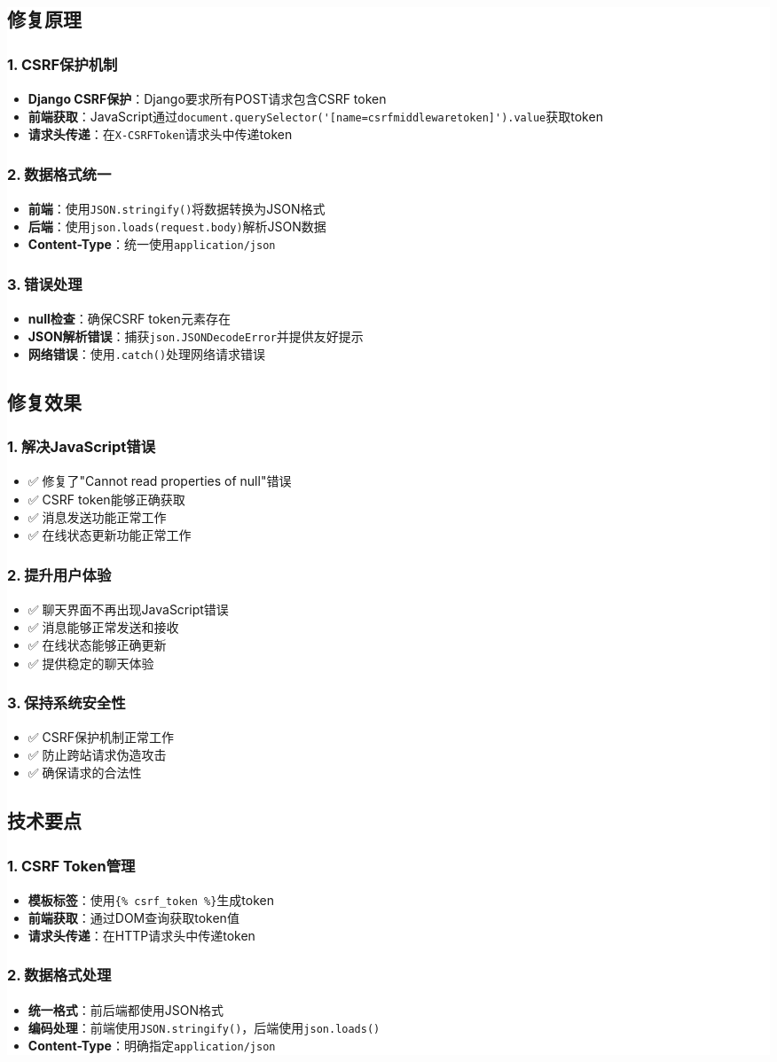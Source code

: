 ## 修复原理

### 1. CSRF保护机制
- **Django CSRF保护**：Django要求所有POST请求包含CSRF token
- **前端获取**：JavaScript通过`document.querySelector('[name=csrfmiddlewaretoken]').value`获取token
- **请求头传递**：在`X-CSRFToken`请求头中传递token

### 2. 数据格式统一
- **前端**：使用`JSON.stringify()`将数据转换为JSON格式
- **后端**：使用`json.loads(request.body)`解析JSON数据
- **Content-Type**：统一使用`application/json`

### 3. 错误处理
- **null检查**：确保CSRF token元素存在
- **JSON解析错误**：捕获`json.JSONDecodeError`并提供友好提示
- **网络错误**：使用`.catch()`处理网络请求错误

## 修复效果

### 1. 解决JavaScript错误
- ✅ 修复了"Cannot read properties of null"错误
- ✅ CSRF token能够正确获取
- ✅ 消息发送功能正常工作
- ✅ 在线状态更新功能正常工作

### 2. 提升用户体验
- ✅ 聊天界面不再出现JavaScript错误
- ✅ 消息能够正常发送和接收
- ✅ 在线状态能够正确更新
- ✅ 提供稳定的聊天体验

### 3. 保持系统安全性
- ✅ CSRF保护机制正常工作
- ✅ 防止跨站请求伪造攻击
- ✅ 确保请求的合法性

## 技术要点

### 1. CSRF Token管理
- **模板标签**：使用`{% csrf_token %}`生成token
- **前端获取**：通过DOM查询获取token值
- **请求头传递**：在HTTP请求头中传递token

### 2. 数据格式处理
- **统一格式**：前后端都使用JSON格式
- **编码处理**：前端使用`JSON.stringify()`，后端使用`json.loads()`
- **Content-Type**：明确指定`application/json`
